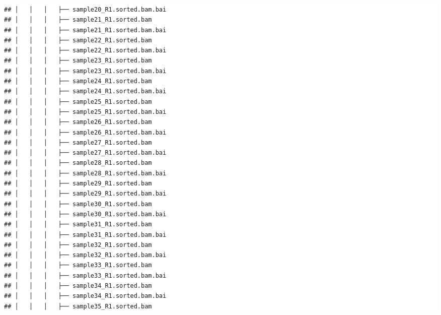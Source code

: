     ## │   │   │   ├── sample20_R1.sorted.bam.bai
    ## │   │   │   ├── sample21_R1.sorted.bam
    ## │   │   │   ├── sample21_R1.sorted.bam.bai
    ## │   │   │   ├── sample22_R1.sorted.bam
    ## │   │   │   ├── sample22_R1.sorted.bam.bai
    ## │   │   │   ├── sample23_R1.sorted.bam
    ## │   │   │   ├── sample23_R1.sorted.bam.bai
    ## │   │   │   ├── sample24_R1.sorted.bam
    ## │   │   │   ├── sample24_R1.sorted.bam.bai
    ## │   │   │   ├── sample25_R1.sorted.bam
    ## │   │   │   ├── sample25_R1.sorted.bam.bai
    ## │   │   │   ├── sample26_R1.sorted.bam
    ## │   │   │   ├── sample26_R1.sorted.bam.bai
    ## │   │   │   ├── sample27_R1.sorted.bam
    ## │   │   │   ├── sample27_R1.sorted.bam.bai
    ## │   │   │   ├── sample28_R1.sorted.bam
    ## │   │   │   ├── sample28_R1.sorted.bam.bai
    ## │   │   │   ├── sample29_R1.sorted.bam
    ## │   │   │   ├── sample29_R1.sorted.bam.bai
    ## │   │   │   ├── sample30_R1.sorted.bam
    ## │   │   │   ├── sample30_R1.sorted.bam.bai
    ## │   │   │   ├── sample31_R1.sorted.bam
    ## │   │   │   ├── sample31_R1.sorted.bam.bai
    ## │   │   │   ├── sample32_R1.sorted.bam
    ## │   │   │   ├── sample32_R1.sorted.bam.bai
    ## │   │   │   ├── sample33_R1.sorted.bam
    ## │   │   │   ├── sample33_R1.sorted.bam.bai
    ## │   │   │   ├── sample34_R1.sorted.bam
    ## │   │   │   ├── sample34_R1.sorted.bam.bai
    ## │   │   │   ├── sample35_R1.sorted.bam